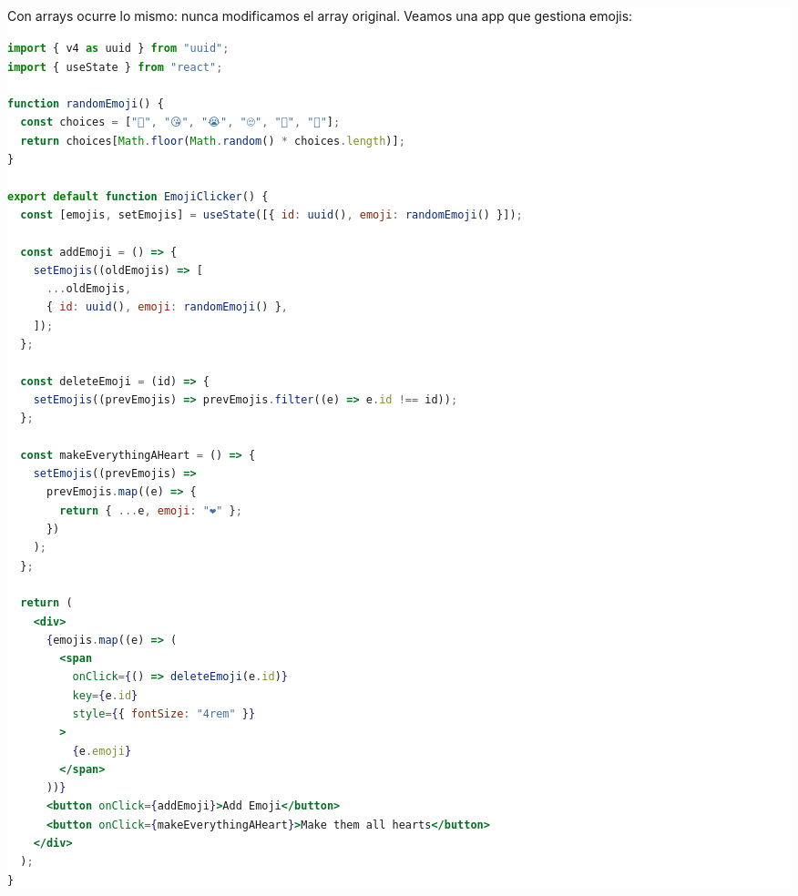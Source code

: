 Con arrays ocurre lo mismo: nunca modificamos el array original. Veamos una app que gestiona emojis:

```jsx
import { v4 as uuid } from "uuid";
import { useState } from "react";

function randomEmoji() {
  const choices = ["😬", "😘", "😭", "🙄", "🤪", "🤢"];
  return choices[Math.floor(Math.random() * choices.length)];
}

export default function EmojiClicker() {
  const [emojis, setEmojis] = useState([{ id: uuid(), emoji: randomEmoji() }]);

  const addEmoji = () => {
    setEmojis((oldEmojis) => [
      ...oldEmojis,
      { id: uuid(), emoji: randomEmoji() },
    ]);
  };

  const deleteEmoji = (id) => {
    setEmojis((prevEmojis) => prevEmojis.filter((e) => e.id !== id));
  };

  const makeEverythingAHeart = () => {
    setEmojis((prevEmojis) =>
      prevEmojis.map((e) => {
        return { ...e, emoji: "❤️" };
      })
    );
  };

  return (
    <div>
      {emojis.map((e) => (
        <span
          onClick={() => deleteEmoji(e.id)}
          key={e.id}
          style={{ fontSize: "4rem" }}
        >
          {e.emoji}
        </span>
      ))}
      <button onClick={addEmoji}>Add Emoji</button>
      <button onClick={makeEverythingAHeart}>Make them all hearts</button>
    </div>
  );
}
```
